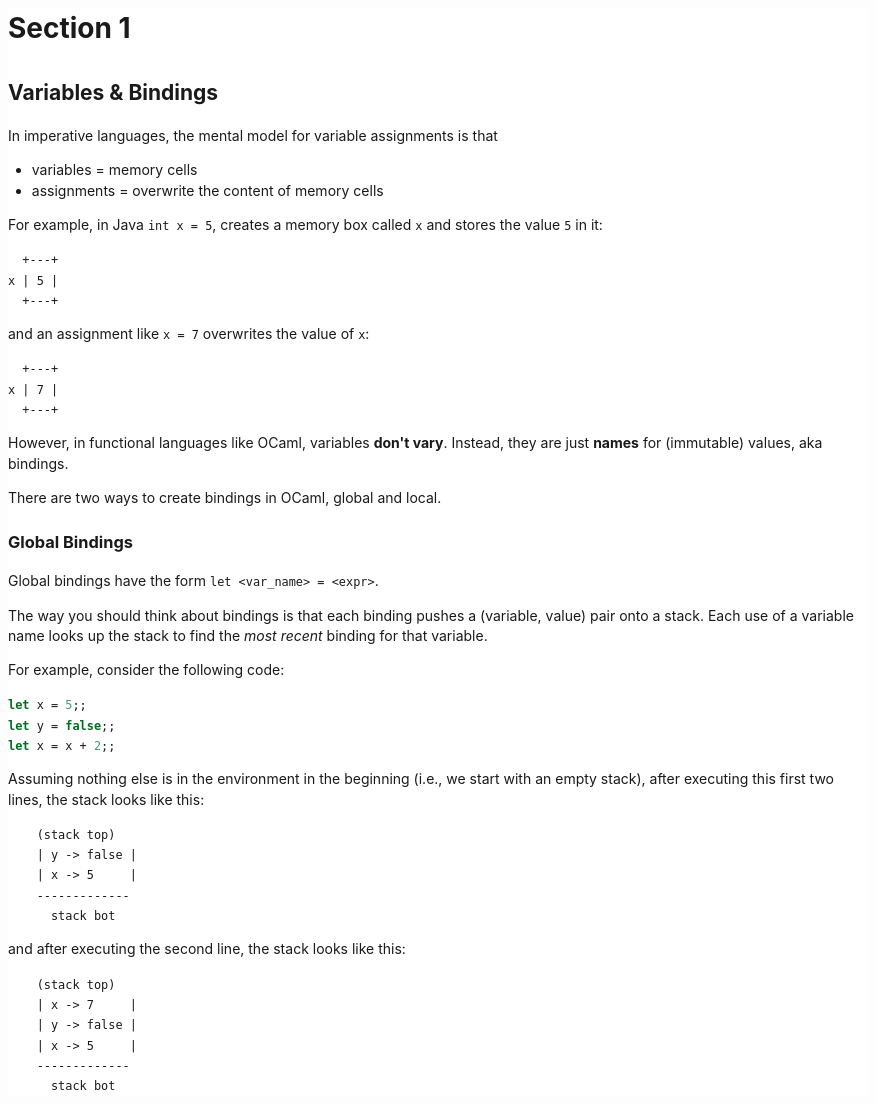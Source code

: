 # Section 1

## Variables & Bindings

In imperative languages, the mental model for variable assignments is that
- variables = memory cells
- assignments = overwrite the content of memory cells

For example, in Java `int x = 5`, creates a memory box called `x` and stores the value `5` in it:
```
  +---+
x | 5 |
  +---+
```
and an assignment like `x = 7` overwrites the value of `x`:
```
  +---+
x | 7 |
  +---+
```

However, in functional languages like OCaml, variables **don't vary**. Instead, they are just **names** for (immutable) values, aka bindings.

There are two ways to create bindings in OCaml, global and local.

### Global Bindings
Global bindings have the form `let <var_name> = <expr>`.

The way you should think about bindings is that each binding pushes a (variable, value) pair onto a stack. Each use of a variable name looks up the stack to find the *most recent* binding for that variable.

For example, consider the following code:
```ocaml
let x = 5;;
let y = false;;
let x = x + 2;;
```

Assuming nothing else is in the environment in the beginning (i.e., we start with an empty stack), after executing this first two lines, the stack looks like this:
``` 
    (stack top)
    | y -> false |
    | x -> 5     |
    -------------
      stack bot 
```
and after executing the second line, the stack looks like this:
``` 
    (stack top)
    | x -> 7     |
    | y -> false |
    | x -> 5     |
    -------------
      stack bot 
```
